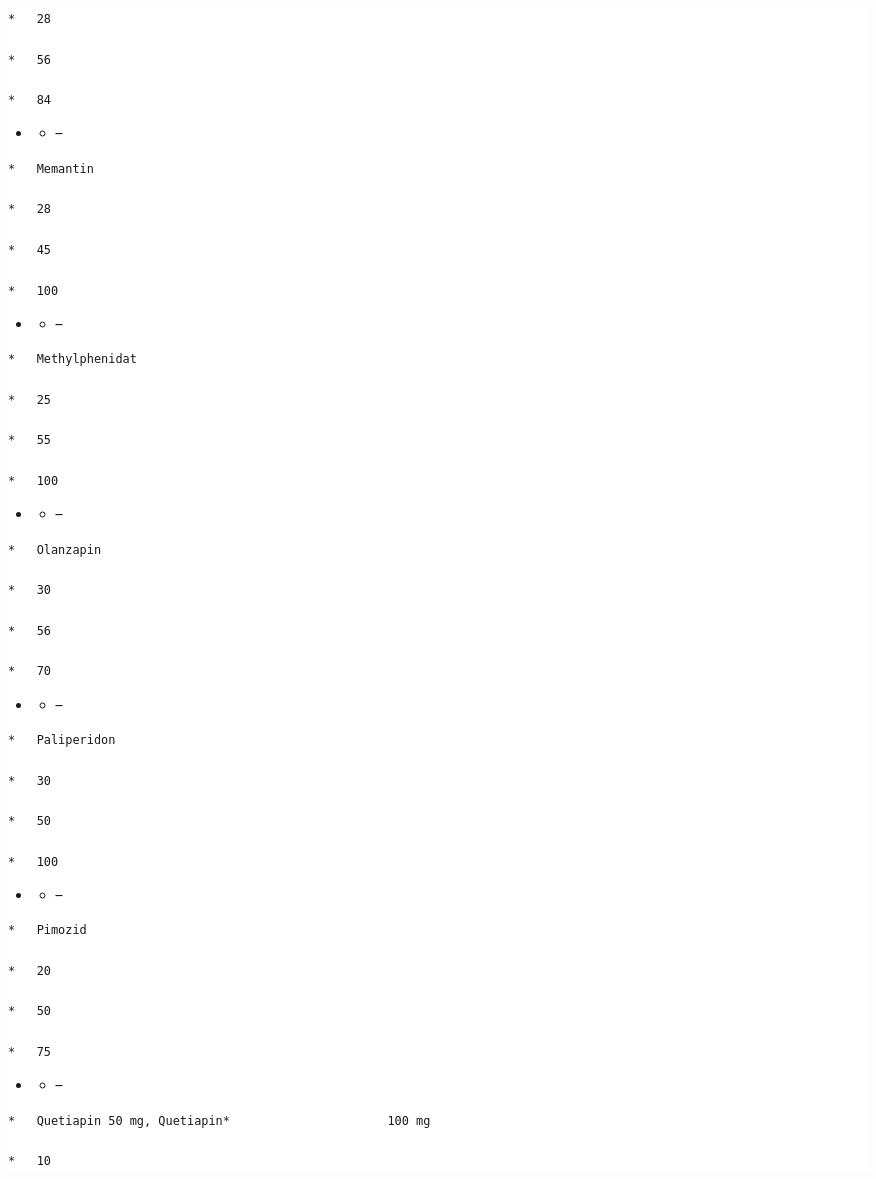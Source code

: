     *   28

    *   56

    *   84


*    *   –

    *   Memantin

    *   28

    *   45

    *   100


*    *   –

    *   Methylphenidat

    *   25

    *   55

    *   100


*    *   –

    *   Olanzapin

    *   30

    *   56

    *   70


*    *   –

    *   Paliperidon

    *   30

    *   50

    *   100


*    *   –

    *   Pimozid

    *   20

    *   50

    *   75


*    *   –

    *   Quetiapin 50 mg, Quetiapin*                      100 mg

    *   10
